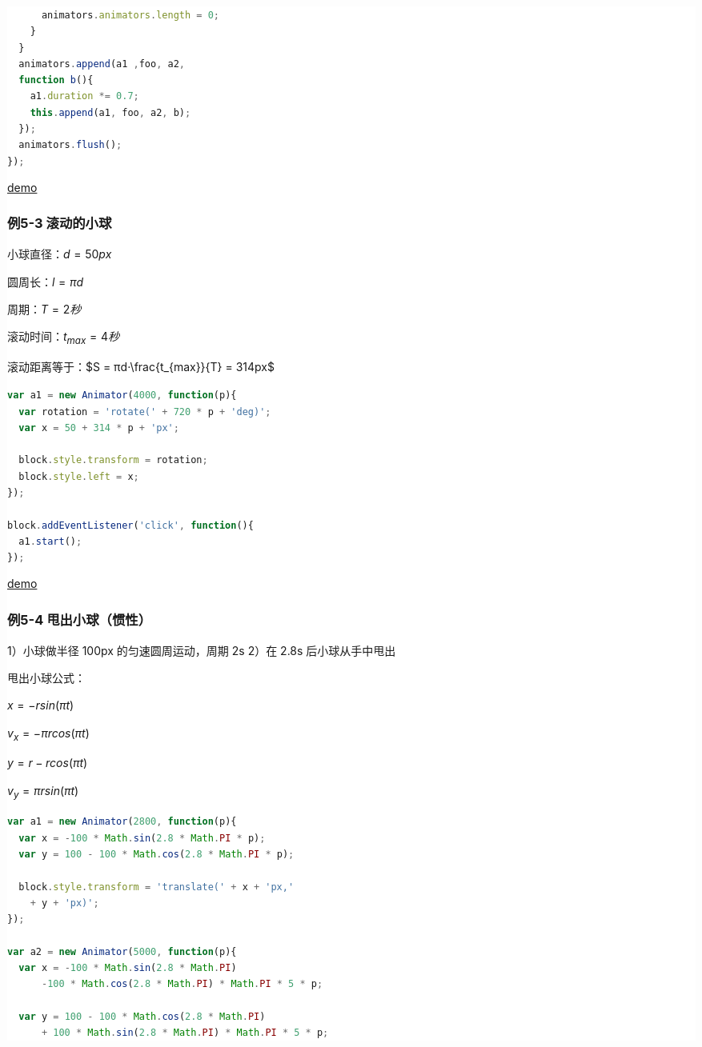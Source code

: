 ``` js
      animators.animators.length = 0;
    }
  }
  animators.append(a1 ,foo, a2,
  function b(){
    a1.duration *= 0.7;
    this.append(a1, foo, a2, b);
  });
  animators.flush();
});
```
[demo](http://codepen.io/yangzj1992/pen/jqYzZp)
### 例5-3 滚动的小球
小球直径：$d = 50px$

圆周长：$l = πd$

周期：$T = 2秒$

滚动时间：$t_{max} = 4秒$

滚动距离等于：$S = πd·\frac{t_{max}}{T} = 314px$

``` js
var a1 = new Animator(4000, function(p){
  var rotation = 'rotate(' + 720 * p + 'deg)';
  var x = 50 + 314 * p + 'px';

  block.style.transform = rotation;
  block.style.left = x;
});

block.addEventListener('click', function(){
  a1.start();
});
```
[demo](http://codepen.io/yangzj1992/pen/GZydrd)

### 例5-4 甩出小球（惯性）
1）小球做半径 100px 的匀速圆周运动，周期 2s
2）在 2.8s 后小球从手中甩出

甩出小球公式：

$x = − rsin(πt)$

$v_x = − πrcos(πt)$

$y = r − rcos(πt)$

$v_y = πrsin(πt)$

``` js
var a1 = new Animator(2800, function(p){
  var x = -100 * Math.sin(2.8 * Math.PI * p);
  var y = 100 - 100 * Math.cos(2.8 * Math.PI * p);

  block.style.transform = 'translate(' + x + 'px,'
    + y + 'px)';
});

var a2 = new Animator(5000, function(p){
  var x = -100 * Math.sin(2.8 * Math.PI) 
      -100 * Math.cos(2.8 * Math.PI) * Math.PI * 5 * p;

  var y = 100 - 100 * Math.cos(2.8 * Math.PI) 
      + 100 * Math.sin(2.8 * Math.PI) * Math.PI * 5 * p;

```
